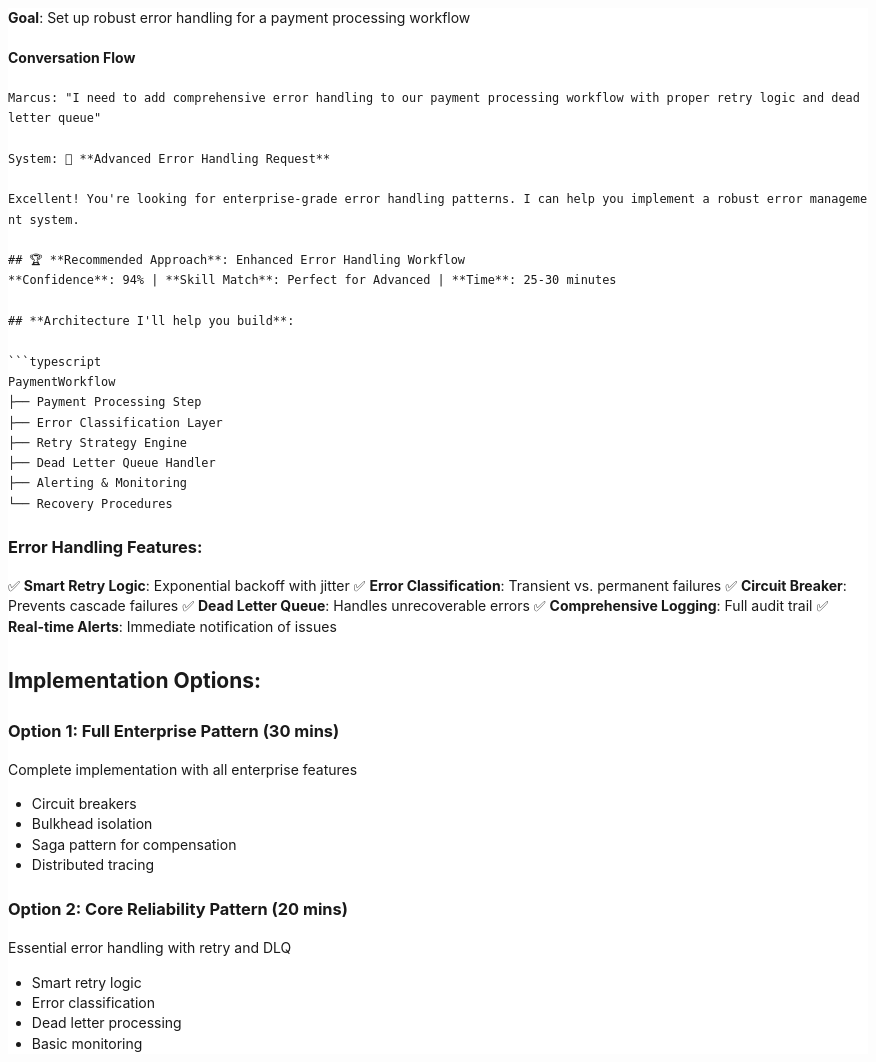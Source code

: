 **Goal**: Set up robust error handling for a payment processing workflow

#### Conversation Flow

```
Marcus: "I need to add comprehensive error handling to our payment processing workflow with proper retry logic and dead letter queue"

System: 🔧 **Advanced Error Handling Request**

Excellent! You're looking for enterprise-grade error handling patterns. I can help you implement a robust error management system.

## 🏆 **Recommended Approach**: Enhanced Error Handling Workflow
**Confidence**: 94% | **Skill Match**: Perfect for Advanced | **Time**: 25-30 minutes

## **Architecture I'll help you build**:

```typescript
PaymentWorkflow
├── Payment Processing Step
├── Error Classification Layer
├── Retry Strategy Engine
├── Dead Letter Queue Handler
├── Alerting & Monitoring
└── Recovery Procedures
```

### **Error Handling Features**:
✅ **Smart Retry Logic**: Exponential backoff with jitter
✅ **Error Classification**: Transient vs. permanent failures
✅ **Circuit Breaker**: Prevents cascade failures
✅ **Dead Letter Queue**: Handles unrecoverable errors
✅ **Comprehensive Logging**: Full audit trail
✅ **Real-time Alerts**: Immediate notification of issues

## **Implementation Options**:

### **Option 1**: **Full Enterprise Pattern** (30 mins)
Complete implementation with all enterprise features
- Circuit breakers
- Bulkhead isolation
- Saga pattern for compensation
- Distributed tracing

### **Option 2**: **Core Reliability Pattern** (20 mins)
Essential error handling with retry and DLQ
- Smart retry logic
- Error classification
- Dead letter processing
- Basic monitoring
